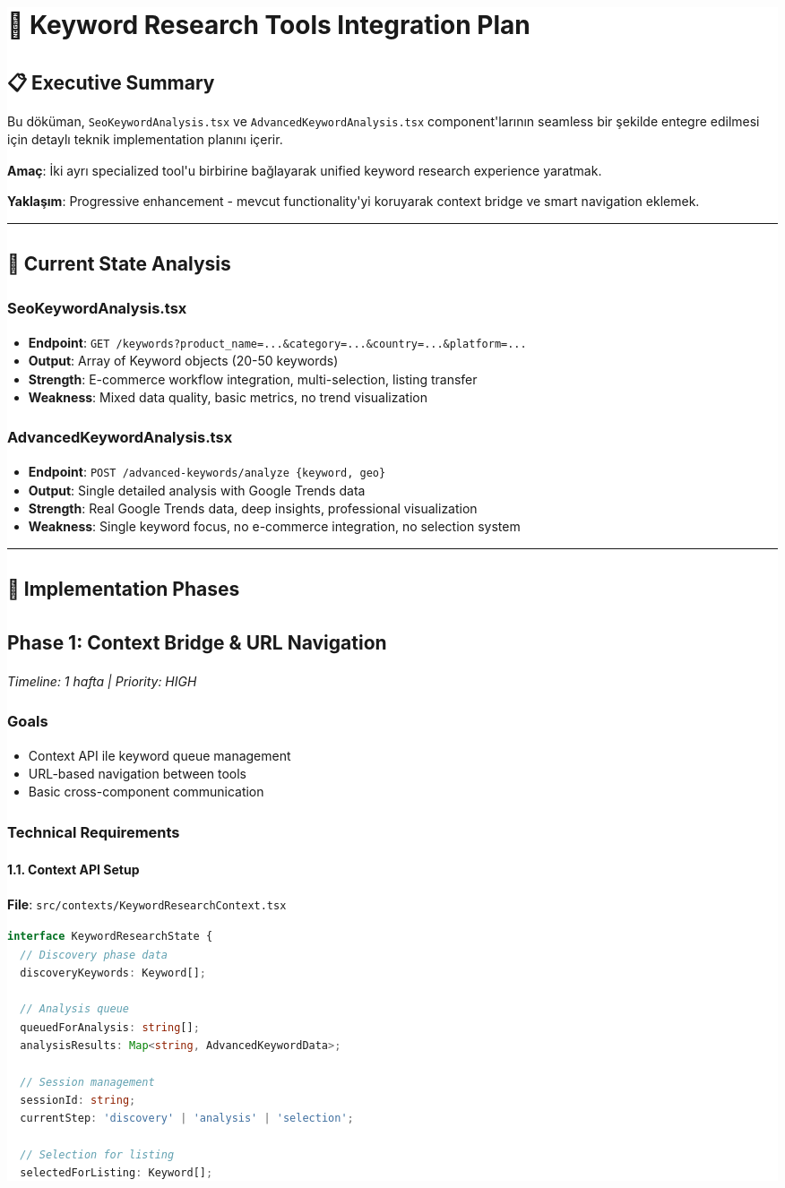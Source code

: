 # 🔗 Keyword Research Tools Integration Plan

## 📋 **Executive Summary**

Bu döküman, `SeoKeywordAnalysis.tsx` ve `AdvancedKeywordAnalysis.tsx` component'larının seamless bir şekilde entegre edilmesi için detaylı teknik implementation planını içerir.

**Amaç**: İki ayrı specialized tool'u birbirine bağlayarak unified keyword research experience yaratmak.

**Yaklaşım**: Progressive enhancement - mevcut functionality'yi koruyarak context bridge ve smart navigation eklemek.

---

## 🎯 **Current State Analysis**

### **SeoKeywordAnalysis.tsx**
- **Endpoint**: `GET /keywords?product_name=...&category=...&country=...&platform=...`
- **Output**: Array of Keyword objects (20-50 keywords)
- **Strength**: E-commerce workflow integration, multi-selection, listing transfer
- **Weakness**: Mixed data quality, basic metrics, no trend visualization

### **AdvancedKeywordAnalysis.tsx**
- **Endpoint**: `POST /advanced-keywords/analyze {keyword, geo}`
- **Output**: Single detailed analysis with Google Trends data
- **Strength**: Real Google Trends data, deep insights, professional visualization
- **Weakness**: Single keyword focus, no e-commerce integration, no selection system

---

## 🚀 **Implementation Phases**

## **Phase 1: Context Bridge & URL Navigation** 
*Timeline: 1 hafta | Priority: HIGH*

### **Goals**
- Context API ile keyword queue management
- URL-based navigation between tools
- Basic cross-component communication

### **Technical Requirements**

#### **1.1. Context API Setup**
**File**: `src/contexts/KeywordResearchContext.tsx`

```typescript
interface KeywordResearchState {
  // Discovery phase data
  discoveryKeywords: Keyword[];
  
  // Analysis queue
  queuedForAnalysis: string[];
  analysisResults: Map<string, AdvancedKeywordData>;
  
  // Session management
  sessionId: string;
  currentStep: 'discovery' | 'analysis' | 'selection';
  
  // Selection for listing
  selectedForListing: Keyword[];
```